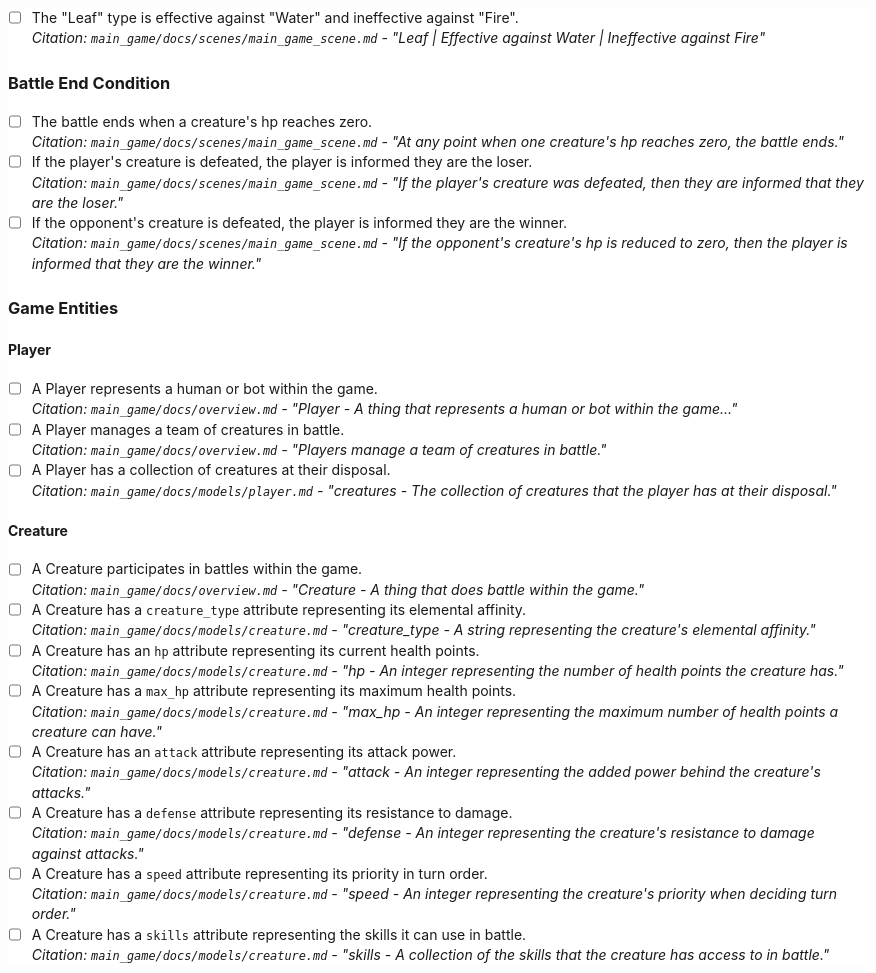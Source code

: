 - [ ] The "Leaf" type is effective against "Water" and ineffective against "Fire".  
  *Citation: `main_game/docs/scenes/main_game_scene.md` - "Leaf | Effective against Water | Ineffective against Fire"*

### Battle End Condition
- [ ] The battle ends when a creature's hp reaches zero.  
  *Citation: `main_game/docs/scenes/main_game_scene.md` - "At any point when one creature's hp reaches zero, the battle ends."*
- [ ] If the player's creature is defeated, the player is informed they are the loser.  
  *Citation: `main_game/docs/scenes/main_game_scene.md` - "If the player's creature was defeated, then they are informed that they are the loser."*
- [ ] If the opponent's creature is defeated, the player is informed they are the winner.  
  *Citation: `main_game/docs/scenes/main_game_scene.md` - "If the opponent's creature's hp is reduced to zero, then the player is informed that they are the winner."*

### Game Entities

#### Player
- [ ] A Player represents a human or bot within the game.  
  *Citation: `main_game/docs/overview.md` - "Player - A thing that represents a human or bot within the game..."*
- [ ] A Player manages a team of creatures in battle.  
  *Citation: `main_game/docs/overview.md` - "Players manage a team of creatures in battle."*
- [ ] A Player has a collection of creatures at their disposal.  
  *Citation: `main_game/docs/models/player.md` - "creatures - The collection of creatures that the player has at their disposal."*

#### Creature
- [ ] A Creature participates in battles within the game.  
  *Citation: `main_game/docs/overview.md` - "Creature - A thing that does battle within the game."*
- [ ] A Creature has a `creature_type` attribute representing its elemental affinity.  
  *Citation: `main_game/docs/models/creature.md` - "creature_type - A string representing the creature's elemental affinity."*
- [ ] A Creature has an `hp` attribute representing its current health points.  
  *Citation: `main_game/docs/models/creature.md` - "hp - An integer representing the number of health points the creature has."*
- [ ] A Creature has a `max_hp` attribute representing its maximum health points.  
  *Citation: `main_game/docs/models/creature.md` - "max_hp - An integer representing the maximum number of health points a creature can have."*
- [ ] A Creature has an `attack` attribute representing its attack power.  
  *Citation: `main_game/docs/models/creature.md` - "attack - An integer representing the added power behind the creature's attacks."*
- [ ] A Creature has a `defense` attribute representing its resistance to damage.  
  *Citation: `main_game/docs/models/creature.md` - "defense - An integer representing the creature's resistance to damage against attacks."*
- [ ] A Creature has a `speed` attribute representing its priority in turn order.  
  *Citation: `main_game/docs/models/creature.md` - "speed - An integer representing the creature's priority when deciding turn order."*
- [ ] A Creature has a `skills` attribute representing the skills it can use in battle.  
  *Citation: `main_game/docs/models/creature.md` - "skills - A collection of the skills that the creature has access to in battle."*
